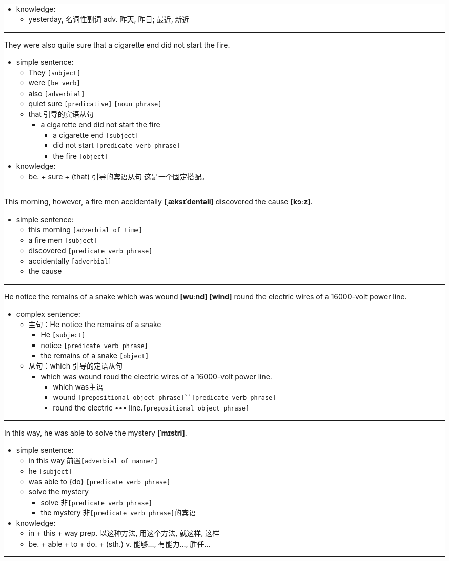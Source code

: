 - knowledge:
  - yesterday, 名词性副词 adv. 昨天, 昨日; 最近, 新近

---

They were also quite sure that a cigarette end did not start the fire.
- simple sentence:
  - They `[subject]`
  - were `[be verb]`
  - also `[adverbial]`
  - quiet sure `[predicative]` `[noun phrase]`
  - that 引导的宾语从句
    - a cigarette end did not start the fire
      - a cigarette end `[subject]`
      - did not start `[predicate verb phrase]`
      - the fire `[object]`
- knowledge:
  - be. + sure + (that) 引导的宾语从句 这是一个固定搭配。

---

This morning, however, a fire men accidentally **[ˌæksɪˈdentəli]** discovered the cause **[kɔːz]**.
- simple sentence:
  - this morning `[adverbial of time]`
  - a fire men `[subject]`
  - discovered `[predicate verb phrase]`
  - accidentally `[adverbial]`
  - the cause

---

He notice the remains of a snake which was wound **[wuːnd]** **[wind]** round the electric wires of a 16000-volt power line.
  - complex sentence:
    - 主句：He notice the remains of a snake 
      - He `[subject]`	
      - notice `[predicate verb phrase]`
      - the remains of a snake `[object]`
    - 从句：which 引导的定语从句
      - which was wound roud the electric wires of a 16000-volt power line.	
        - which was主语
        - wound `[prepositional object phrase]``[predicate verb phrase]`
        - round the electric ••• line.`[prepositional object phrase]`

---

In this way, he was able to solve the mystery **[ˈmɪstri]**.
- simple sentence:
  - in this way 前置`[adverbial of manner]`
  - he `[subject]`
  - was able to {do} `[predicate verb phrase]`
  - solve the mystery 
    - solve 非`[predicate verb phrase]`
    - the mystery 非`[predicate verb phrase]`的宾语
- knowledge:
  - in + this + way prep. 以这种方法, 用这个方法, 就这样, 这样
  - be. + able + to + do. + (sth.) v. 能够..., 有能力..., 胜任...

---